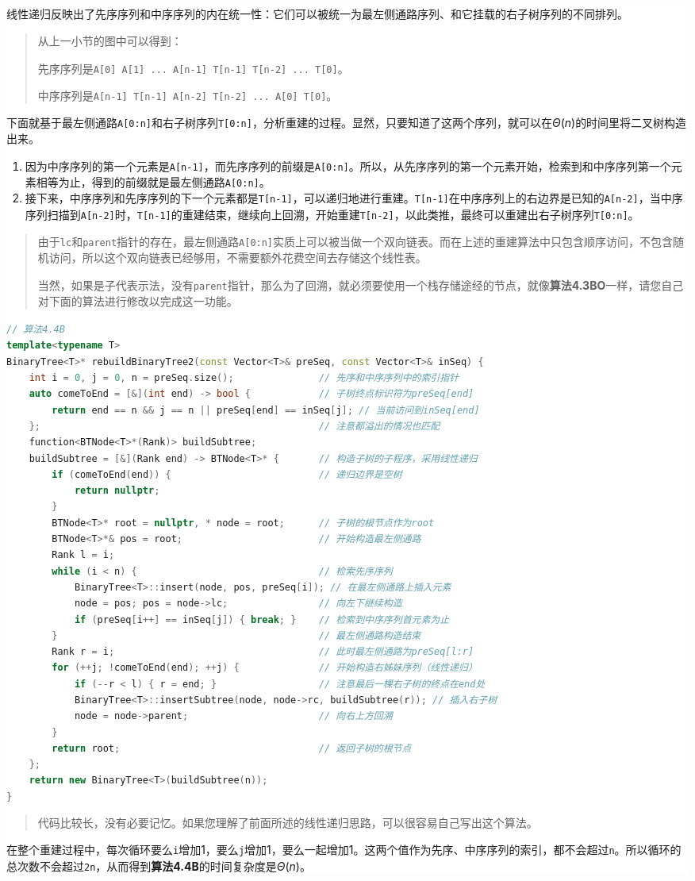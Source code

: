 线性递归反映出了先序序列和中序序列的内在统一性：它们可以被统一为最左侧通路序列、和它挂载的右子树序列的不同排列。

> 从上一小节的图中可以得到：
>
> 先序序列是`A[0] A[1] ... A[n-1] T[n-1] T[n-2] ... T[0]`。
>
> 中序序列是`A[n-1] T[n-1] A[n-2] T[n-2] ... A[0] T[0]`。

下面就基于最左侧通路`A[0:n]`和右子树序列`T[0:n]`，分析重建的过程。显然，只要知道了这两个序列，就可以在$\Theta(n)$的时间里将二叉树构造出来。

1. 因为中序序列的第一个元素是`A[n-1]`，而先序序列的前缀是`A[0:n]`。所以，从先序序列的第一个元素开始，检索到和中序序列第一个元素相等为止，得到的前缀就是最左侧通路`A[0:n]`。
2. 接下来，中序序列和先序序列的下一个元素都是`T[n-1]`，可以递归地进行重建。`T[n-1]`在中序序列上的右边界是已知的`A[n-2]`，当中序序列扫描到`A[n-2]`时，`T[n-1]`的重建结束，继续向上回溯，开始重建`T[n-2]`，以此类推，最终可以重建出右子树序列`T[0:n]`。

> 由于`lc`和`parent`指针的存在，最左侧通路`A[0:n]`实质上可以被当做一个双向链表。而在上述的重建算法中只包含顺序访问，不包含随机访问，所以这个双向链表已经够用，不需要额外花费空间去存储这个线性表。
>
> 当然，如果是子代表示法，没有`parent`指针，那么为了回溯，就必须要使用一个栈存储途经的节点，就像**算法4.3BO**一样，请您自己对下面的算法进行修改以完成这一功能。

```c++
// 算法4.4B
template<typename T>
BinaryTree<T>* rebuildBinaryTree2(const Vector<T>& preSeq, const Vector<T>& inSeq) {
    int i = 0, j = 0, n = preSeq.size();               // 先序和中序序列中的索引指针
    auto comeToEnd = [&](int end) -> bool {            // 子树终点标识符为preSeq[end]
        return end == n && j == n || preSeq[end] == inSeq[j]; // 当前访问到inSeq[end]
    };                                                 // 注意都溢出的情况也匹配
    function<BTNode<T>*(Rank)> buildSubtree;
    buildSubtree = [&](Rank end) -> BTNode<T>* {       // 构造子树的子程序，采用线性递归
        if (comeToEnd(end)) {                          // 递归边界是空树    
            return nullptr;                           
        }
        BTNode<T>* root = nullptr, * node = root;      // 子树的根节点作为root
        BTNode<T>*& pos = root;                        // 开始构造最左侧通路
        Rank l = i;
        while (i < n) {                                // 检索先序序列
            BinaryTree<T>::insert(node, pos, preSeq[i]); // 在最左侧通路上插入元素
            node = pos; pos = node->lc;                // 向左下继续构造
            if (preSeq[i++] == inSeq[j]) { break; }    // 检索到中序序列首元素为止
        }                                              // 最左侧通路构造结束
        Rank r = i;                                    // 此时最左侧通路为preSeq[l:r]
        for (++j; !comeToEnd(end); ++j) {              // 开始构造右姊妹序列（线性递归）
            if (--r < l) { r = end; }                  // 注意最后一棵右子树的终点在end处
            BinaryTree<T>::insertSubtree(node, node->rc, buildSubtree(r)); // 插入右子树
            node = node->parent;                       // 向右上方回溯
        }
        return root;                                   // 返回子树的根节点
    };
    return new BinaryTree<T>(buildSubtree(n));
}
```

> 代码比较长，没有必要记忆。如果您理解了前面所述的线性递归思路，可以很容易自己写出这个算法。

在整个重建过程中，每次循环要么`i`增加1，要么`j`增加1，要么一起增加1。这两个值作为先序、中序序列的索引，都不会超过`n`。所以循环的总次数不会超过`2n`，从而得到**算法4.4B**的时间复杂度是$\Theta(n)$。
